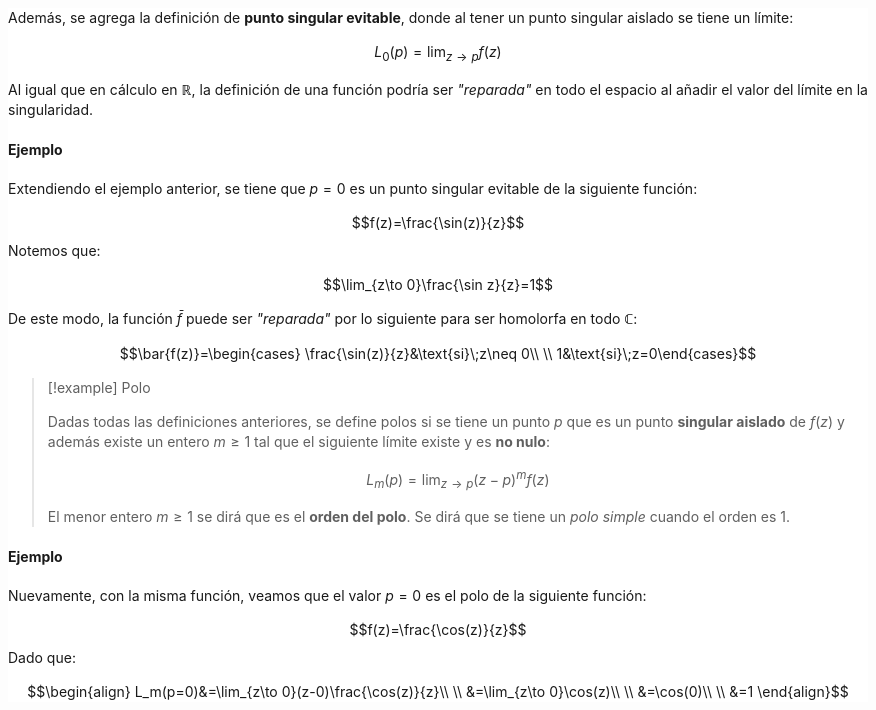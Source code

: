 








Además, se agrega la definición de **punto singular evitable**, donde al tener un punto singular aislado se tiene un límite: 

$$L_0(p)=\lim_{z\to p}f(z)$$

Al igual que en cálculo en $\mathbb{R}$, la definición de una función podría ser *"reparada"* en todo el espacio al añadir el valor del límite en la singularidad. 

#### Ejemplo 

Extendiendo el ejemplo anterior, se tiene que $p=0$ es un punto singular evitable de la siguiente función: 

$$f(z)=\frac{\sin(z)}{z}$$ 
Notemos que: 

$$\lim_{z\to 0}\frac{\sin z}{z}=1$$

De este modo, la función $\bar{f}$ puede ser *"reparada"* por lo siguiente para ser homolorfa en todo $\mathbb{C}$: 

$$\bar{f(z)}=\begin{cases}
\frac{\sin(z)}{z}&\text{si}\;z\neq 0\\  \\
1&\text{si}\;z=0\end{cases}$$



>[!example] Polo 
>
>Dadas todas las definiciones anteriores, se define polos si se tiene un punto $p$ que es un punto **singular aislado** de $f(z)$ y además existe un entero $m\geq 1$ tal que el siguiente límite existe y es **no nulo**: 
>
>$$L_m(p)=\lim_{z\to p}(z-p)^mf(z)$$
>
>El menor entero $m\geq 1$ se dirá que es el **orden del polo**. Se dirá que se tiene un *polo simple* cuando el orden es $1$. 

#### Ejemplo 

Nuevamente, con la misma función, veamos que el valor $p=0$ es el polo de la siguiente función: 

$$f(z)=\frac{\cos(z)}{z}$$ 
Dado que: 

$$\begin{align}
L_m(p=0)&=\lim_{z\to 0}(z-0)\frac{\cos(z)}{z}\\  \\
&=\lim_{z\to 0}\cos(z)\\  \\
&=\cos(0)\\  \\
&=1
\end{align}$$

